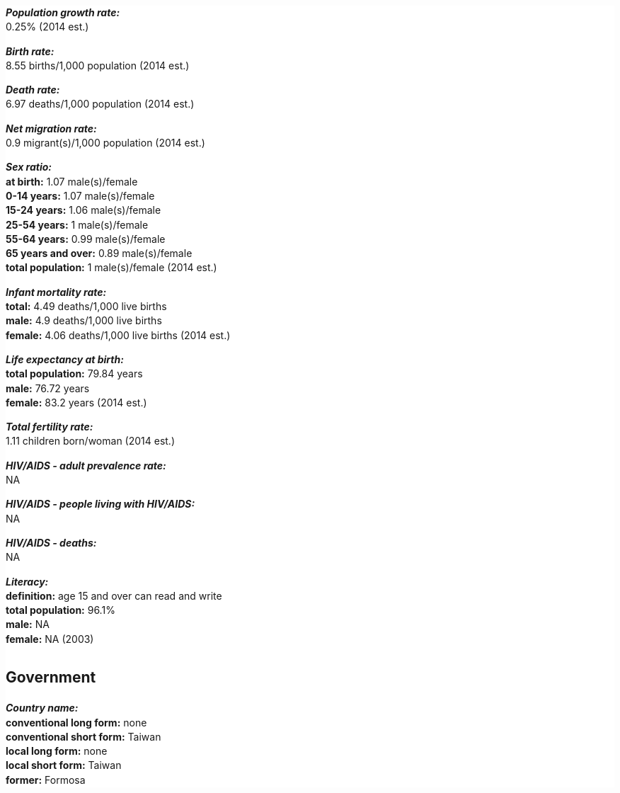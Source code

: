 **_Population growth rate:_**   
0.25% (2014 est.)

**_Birth rate:_**   
8.55 births/1,000 population (2014 est.)

**_Death rate:_**   
6.97 deaths/1,000 population (2014 est.)

**_Net migration rate:_**   
0.9 migrant(s)/1,000 population (2014 est.)

**_Sex ratio:_**   
**at birth:** 1.07 male(s)/female   
**0-14 years:** 1.07 male(s)/female   
**15-24 years:** 1.06 male(s)/female   
**25-54 years:** 1 male(s)/female   
**55-64 years:** 0.99 male(s)/female   
**65 years and over:** 0.89 male(s)/female   
**total population:** 1 male(s)/female (2014 est.)

**_Infant mortality rate:_**   
**total:** 4.49 deaths/1,000 live births   
**male:** 4.9 deaths/1,000 live births   
**female:** 4.06 deaths/1,000 live births (2014 est.)

**_Life expectancy at birth:_**   
**total population:** 79.84 years   
**male:** 76.72 years   
**female:** 83.2 years (2014 est.)

**_Total fertility rate:_**   
1.11 children born/woman (2014 est.)

**_HIV/AIDS - adult prevalence rate:_**   
NA

**_HIV/AIDS - people living with HIV/AIDS:_**   
NA

**_HIV/AIDS - deaths:_**   
NA

**_Literacy:_**   
**definition:** age 15 and over can read and write   
**total population:** 96.1%   
**male:** NA   
**female:** NA (2003)


## Government

**_Country name:_**   
**conventional long form:** none   
**conventional short form:** Taiwan   
**local long form:** none   
**local short form:** Taiwan   
**former:** Formosa

